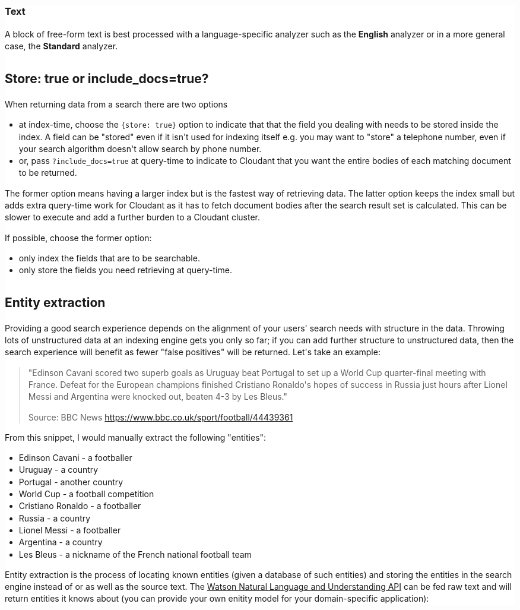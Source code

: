 ### Text

A block of free-form text is best processed with a language-specific analyzer such as the **English** analyzer or in a more general case, the **Standard** analyzer.


## Store: true or include_docs=true?

When returning data from a search there are two options

- at index-time, choose the `{store: true}` option to indicate that that the field you dealing with needs to be stored inside the index. A field can be "stored" even if it isn't used for indexing itself e.g. you may want to "store" a telephone number, even if your search algorithm doesn't allow search by phone number. 
- or, pass `?include_docs=true` at query-time to indicate to Cloudant that you want the entire bodies of each matching document to be returned.

The former option means having a larger index but is the fastest way of retrieving data. The latter option keeps the index small but adds extra query-time work for Cloudant as it has to fetch document bodies after the search result set is calculated. This can be slower to execute and add a further burden to a Cloudant cluster.

If possible, choose the former option: 

- only index the fields that are to be searchable.
- only store the fields you need retrieving at query-time.

## Entity extraction

Providing a good search experience depends on the alignment of your users' search needs with structure in the data. Throwing lots of unstructured data at an indexing engine gets you only so far; if you can add further structure to unstructured data, then the search experience will benefit as fewer "false positives" will be returned. Let's take an example:

> "Edinson Cavani scored two superb goals as Uruguay beat Portugal to set up a World Cup quarter-final meeting with France. Defeat for the European champions finished Cristiano Ronaldo's hopes of success in Russia just hours after Lionel Messi and Argentina were knocked out, beaten 4-3 by Les Bleus."
> 
> Source: BBC News https://www.bbc.co.uk/sport/football/44439361

From this snippet, I would manually extract the following "entities":

- Edinson Cavani - a footballer
- Uruguay - a country
- Portugal - another country
- World Cup - a football competition
- Cristiano Ronaldo - a footballer
- Russia - a country
- Lionel Messi - a footballer 
- Argentina - a country
- Les Bleus - a nickname of the French national football team

Entity extraction is the process of locating known entities (given a database of such entities) and storing the entities in the search engine instead of or as well as the source text. The [Watson Natural Language and Understanding API](https://www.ibm.com/watson/services/natural-language-understanding/) can be fed raw text and will return entities it knows about (you can provide your own enitity model for your domain-specific application):
